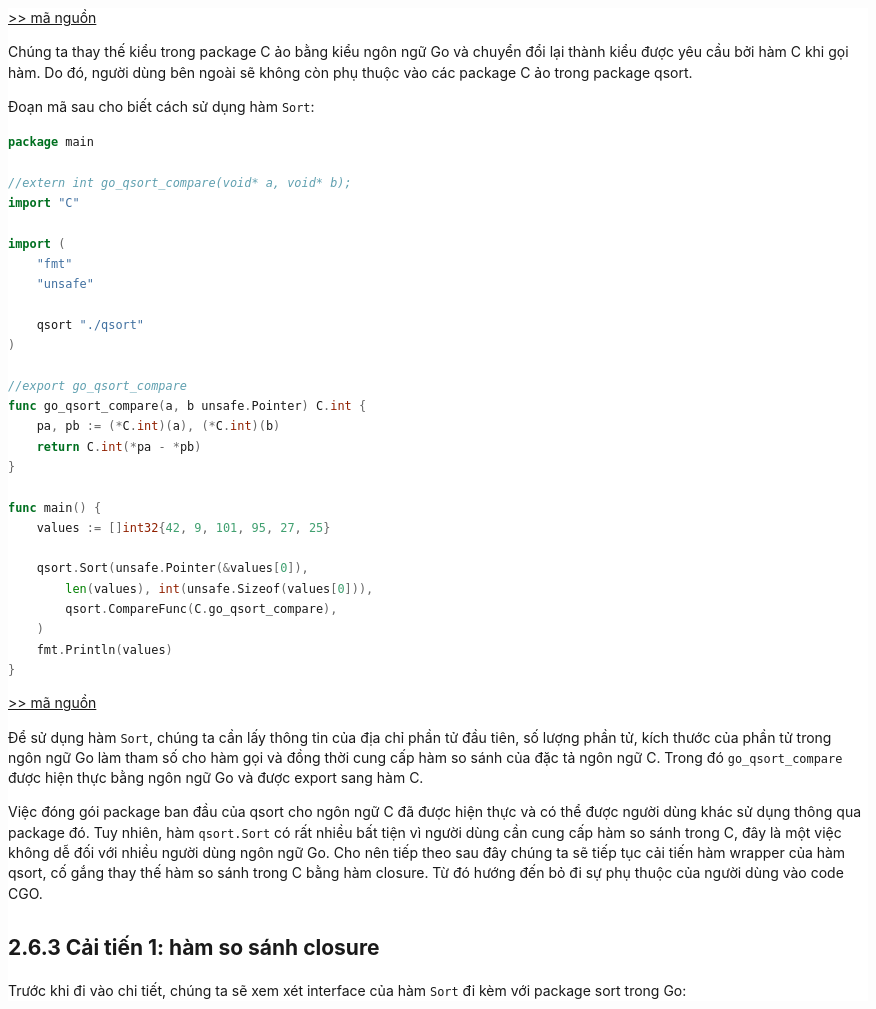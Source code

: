 [>> mã nguồn](../examples/ch2/ch2.6/2-export-qsort/qsort/qsort.go)

Chúng ta thay thế kiểu trong package C ảo bằng kiểu ngôn ngữ Go và chuyển đổi lại thành kiểu được yêu cầu bởi hàm C khi gọi hàm. Do đó, người dùng bên ngoài sẽ không còn phụ thuộc vào các package C ảo trong package qsort.

Đoạn mã sau cho biết cách sử dụng hàm `Sort`:

```go
package main

//extern int go_qsort_compare(void* a, void* b);
import "C"

import (
    "fmt"
    "unsafe"

    qsort "./qsort"
)

//export go_qsort_compare
func go_qsort_compare(a, b unsafe.Pointer) C.int {
    pa, pb := (*C.int)(a), (*C.int)(b)
    return C.int(*pa - *pb)
}

func main() {
    values := []int32{42, 9, 101, 95, 27, 25}

    qsort.Sort(unsafe.Pointer(&values[0]),
        len(values), int(unsafe.Sizeof(values[0])),
        qsort.CompareFunc(C.go_qsort_compare),
    )
    fmt.Println(values)
}
```

[>> mã nguồn](../examples/ch2/ch2.6/2-export-qsort/main.go)

Để sử dụng hàm `Sort`, chúng ta cần lấy thông tin của địa chỉ phần tử đầu tiên, số lượng phần tử, kích thước của phần tử trong ngôn ngữ Go làm tham số cho hàm gọi và đồng thời cung cấp hàm so sánh của đặc tả ngôn ngữ C. Trong đó `go_qsort_compare` được hiện thực bằng ngôn ngữ Go và được export sang hàm  C.

Việc đóng gói package ban đầu của qsort cho ngôn ngữ C đã được hiện thực và có thể được người dùng khác sử dụng thông qua package đó. Tuy nhiên, hàm `qsort.Sort` có rất nhiều bất tiện vì người dùng cần cung cấp hàm so sánh trong C, đây là một việc không dễ đối với nhiều người dùng ngôn ngữ Go. Cho nên tiếp theo sau đây chúng ta sẽ tiếp tục cải tiến hàm wrapper của hàm qsort, cố gắng thay thế hàm so sánh trong C bằng hàm closure. Từ đó hướng đến bỏ đi sự phụ thuộc  của người dùng vào code CGO.

## 2.6.3 Cải tiến 1: hàm so sánh closure

Trước khi đi vào chi tiết, chúng ta sẽ xem xét interface của hàm `Sort` đi kèm với package sort trong Go:
